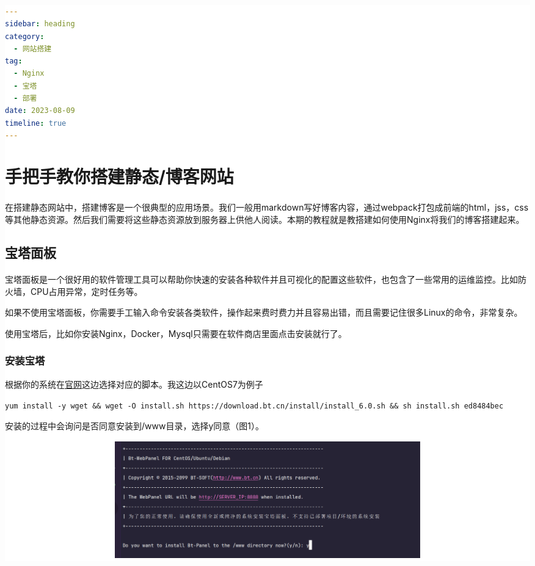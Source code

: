 ```yaml
---
sidebar: heading
category:
  - 网站搭建
tag:
  - Nginx
  - 宝塔
  - 部署
date: 2023-08-09
timeline: true
---
```


# 手把手教你搭建静态/博客网站

在搭建静态网站中，搭建博客是一个很典型的应用场景。我们一般用markdown写好博客内容，通过webpack打包成前端的html，jss，css等其他静态资源。然后我们需要将这些静态资源放到服务器上供他人阅读。本期的教程就是教搭建如何使用Nginx将我们的博客搭建起来。

## 宝塔面板

宝塔面板是一个很好用的软件管理工具可以帮助你快速的安装各种软件并且可视化的配置这些软件，也包含了一些常用的运维监控。比如防火墙，CPU占用异常，定时任务等。

如果不使用宝塔面板，你需要手工输入命令安装各类软件，操作起来费时费力并且容易出错，而且需要记住很多Linux的命令，非常复杂。

使用宝塔后，比如你安装Nginx，Docker，Mysql只需要在软件商店里面点击安装就行了。

### 安装宝塔

根据你的系统在[官网](https://www.bt.cn/new/download.html)这边选择对应的脚本。我这边以CentOS7为例子

```shell
yum install -y wget && wget -O install.sh https://download.bt.cn/install/install_6.0.sh && sh install.sh ed8484bec
```

安装的过程中会询问是否同意安装到/www目录，选择y同意（图1）。

<center>
<img src="./confirm.png" width="500"/>
